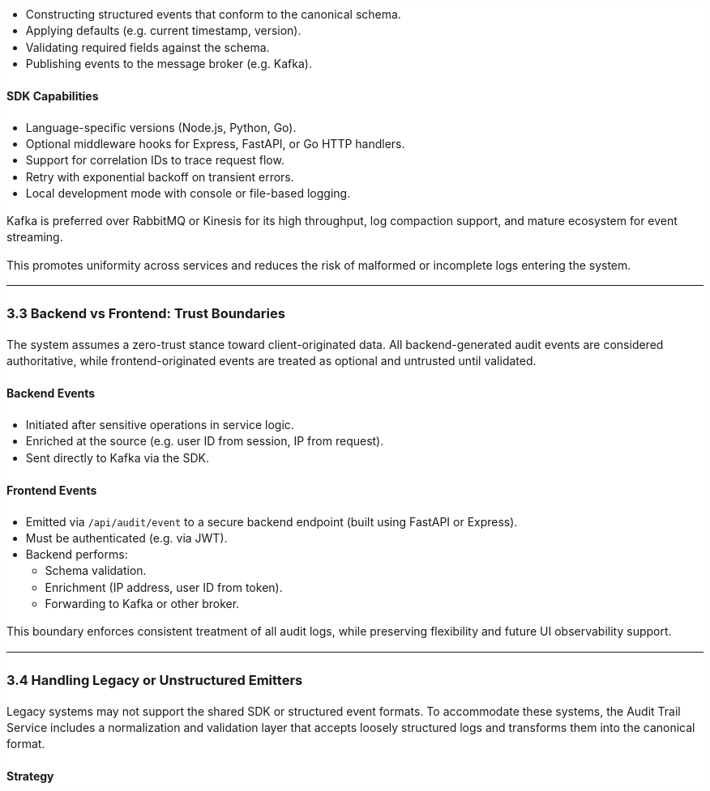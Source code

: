- Constructing structured events that conform to the canonical schema.
- Applying defaults (e.g. current timestamp, version).
- Validating required fields against the schema.
- Publishing events to the message broker (e.g. Kafka).

#### SDK Capabilities

- Language-specific versions (Node.js, Python, Go).
- Optional middleware hooks for Express, FastAPI, or Go HTTP handlers.
- Support for correlation IDs to trace request flow.
- Retry with exponential backoff on transient errors.
- Local development mode with console or file-based logging.

Kafka is preferred over RabbitMQ or Kinesis for its high throughput, log compaction support, and mature ecosystem for event streaming.

This promotes uniformity across services and reduces the risk of malformed or incomplete logs entering the system.

---

### 3.3 Backend vs Frontend: Trust Boundaries

The system assumes a zero-trust stance toward client-originated data. All backend-generated audit events are considered authoritative, while frontend-originated events are treated as optional and untrusted until validated.

#### Backend Events

- Initiated after sensitive operations in service logic.
- Enriched at the source (e.g. user ID from session, IP from request).
- Sent directly to Kafka via the SDK.

#### Frontend Events

- Emitted via `/api/audit/event` to a secure backend endpoint (built using FastAPI or Express).
- Must be authenticated (e.g. via JWT).
- Backend performs:
  - Schema validation.
  - Enrichment (IP address, user ID from token).
  - Forwarding to Kafka or other broker.

This boundary enforces consistent treatment of all audit logs, while preserving flexibility and future UI observability support.

---

### 3.4 Handling Legacy or Unstructured Emitters

Legacy systems may not support the shared SDK or structured event formats. To accommodate these systems, the Audit Trail Service includes a normalization and validation layer that accepts loosely structured logs and transforms them into the canonical format.

#### Strategy
